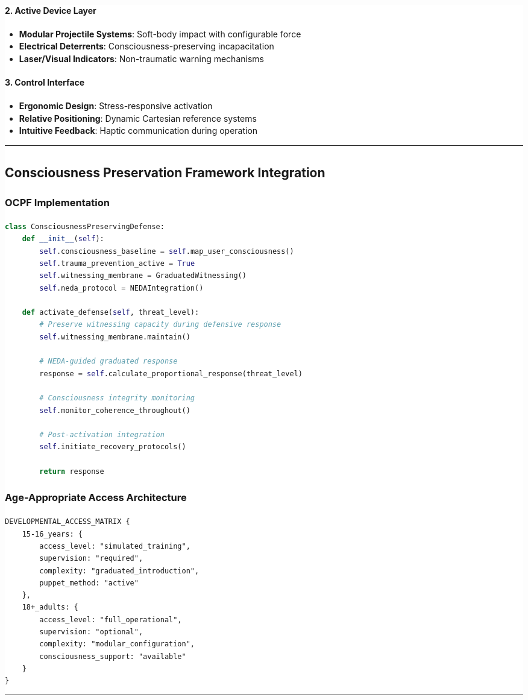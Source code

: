 #### 2. Active Device Layer
- **Modular Projectile Systems**: Soft-body impact with configurable force
- **Electrical Deterrents**: Consciousness-preserving incapacitation
- **Laser/Visual Indicators**: Non-traumatic warning mechanisms

#### 3. Control Interface
- **Ergonomic Design**: Stress-responsive activation
- **Relative Positioning**: Dynamic Cartesian reference systems
- **Intuitive Feedback**: Haptic communication during operation

---

## Consciousness Preservation Framework Integration

### OCPF Implementation

```python
class ConsciousnessPreservingDefense:
    def __init__(self):
        self.consciousness_baseline = self.map_user_consciousness()
        self.trauma_prevention_active = True
        self.witnessing_membrane = GraduatedWitnessing()
        self.neda_protocol = NEDAIntegration()
    
    def activate_defense(self, threat_level):
        # Preserve witnessing capacity during defensive response
        self.witnessing_membrane.maintain()
        
        # NEDA-guided graduated response
        response = self.calculate_proportional_response(threat_level)
        
        # Consciousness integrity monitoring
        self.monitor_coherence_throughout()
        
        # Post-activation integration
        self.initiate_recovery_protocols()
        
        return response
```

### Age-Appropriate Access Architecture

```
DEVELOPMENTAL_ACCESS_MATRIX {
    15-16_years: {
        access_level: "simulated_training",
        supervision: "required",
        complexity: "graduated_introduction",
        puppet_method: "active"
    },
    18+_adults: {
        access_level: "full_operational",
        supervision: "optional",
        complexity: "modular_configuration",
        consciousness_support: "available"
    }
}
```

---